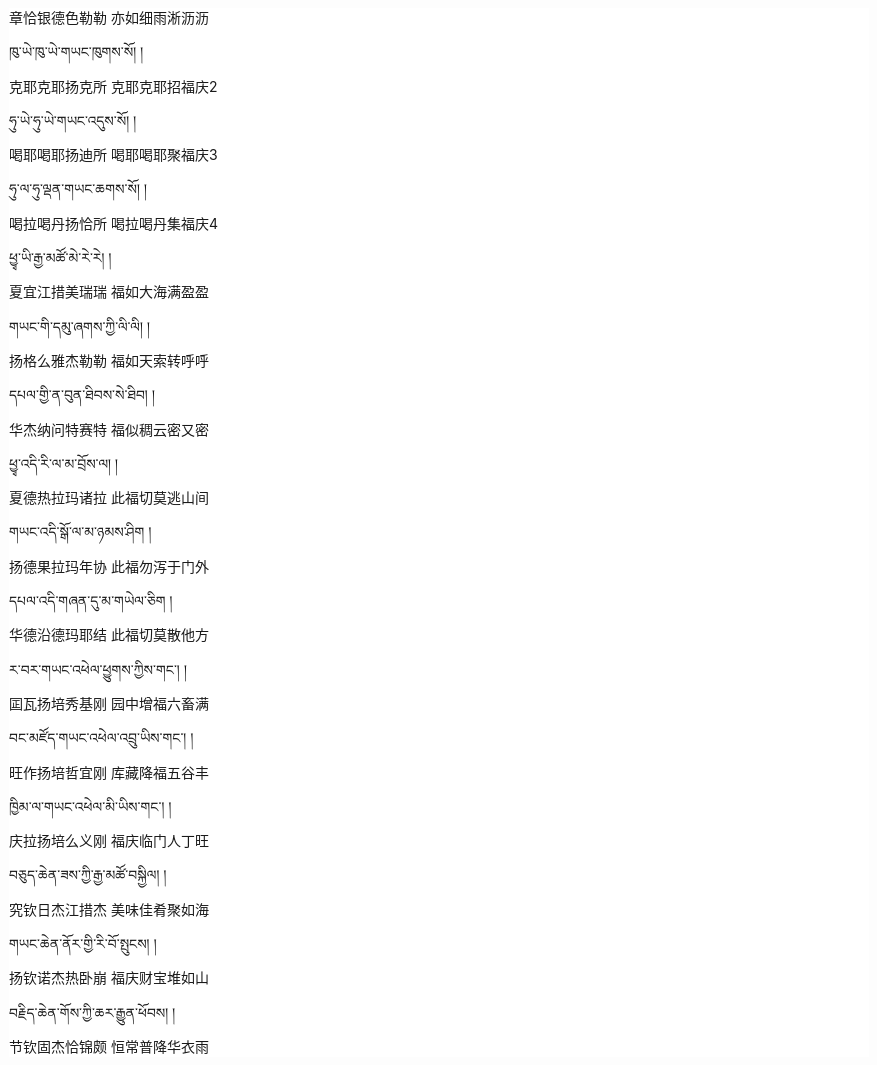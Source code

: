 章恰银德色勒勒 亦如细雨淅沥沥

ཁུ་ཡེ་ཁུ་ཡེ་གཡང་ཁུགས་སོ། །

克耶克耶扬克所 克耶克耶招福庆2

ཧུ་ཡེ་ཧུ་ཡེ་གཡང་འདུས་སོ། །

喝耶喝耶扬迪所 喝耶喝耶聚福庆3

ཧུ་ལ་ཧུ་ལྡན་གཡང་ཆགས་སོ། །

喝拉喝丹扬恰所 喝拉喝丹集福庆4

ཕྱྭ་ཡི་རྒྱ་མཚོ་མེ་རེ་རེ། །

夏宜江措美瑞瑞 福如大海满盈盈

གཡང་གི་དམུ་ཞགས་ཀྱི་ལི་ལི། །

扬格么雅杰勒勒 福如天索转呼呼

དཔལ་གྱི་ན་བུན་ཐིབས་སེ་ཐིབ། །

华杰纳问特赛特 福似稠云密又密

ཕྱྭ་འདི་རི་ལ་མ་བྲོས་ལ། །

夏德热拉玛诸拉 此福切莫逃山间

གཡང་འདི་སྒོ་ལ་མ་ཉམས་ཤིག །

扬德果拉玛年协 此福勿泻于门外

དཔལ་འདི་གཞན་དུ་མ་གཡེལ་ཅིག །

华德沿德玛耶结 此福切莫散他方







ར་བར་གཡང་འཕེལ་ཕྱུགས་ཀྱིས་གང༌། །

囸瓦扬培秀基刚 园中增福六畜满

བང་མཛོད་གཡང་འཕེལ་འབྲུ་ཡིས་གང༌། །

旺作扬培哲宜刚 库藏降福五谷丰

ཁྱིམ་ལ་གཡང་འཕེལ་མི་ཡིས་གང༌། །

庆拉扬培么义刚 福庆临门人丁旺

བཅུད་ཆེན་ཟས་ཀྱི་རྒྱ་མཚོ་བསྐྱིལ། །

究钦日杰江措杰 美味佳肴聚如海

གཡང་ཆེན་ནོར་གྱི་རི་བོ་སྤུངས། །

扬钦诺杰热卧崩 福庆财宝堆如山

བརྗིད་ཆེན་གོས་ཀྱི་ཆར་རྒྱུན་ཕོབས། །

节钦固杰恰锦颇 恒常普降华衣雨
